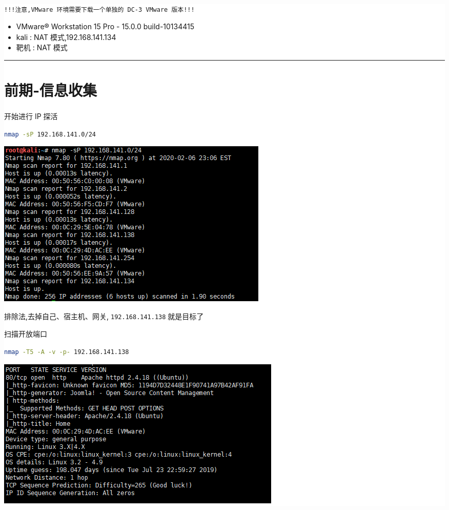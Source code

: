 `!!!注意,VMware 环境需要下载一个单独的 DC-3 VMware 版本!!!`

- VMware® Workstation 15 Pro - 15.0.0 build-10134415
- kali : NAT 模式,192.168.141.134
- 靶机 : NAT 模式

---

# 前期-信息收集

开始进行 IP 探活

```bash
nmap -sP 192.168.141.0/24
```

![](../../../../../assets/img/安全/实验/VulnHub/DC/DC3/1.png)

排除法,去掉自己、宿主机、网关, `192.168.141.138` 就是目标了

扫描开放端口
```bash
nmap -T5 -A -v -p- 192.168.141.138
```

![](../../../../../assets/img/安全/实验/VulnHub/DC/DC3/2.png)
